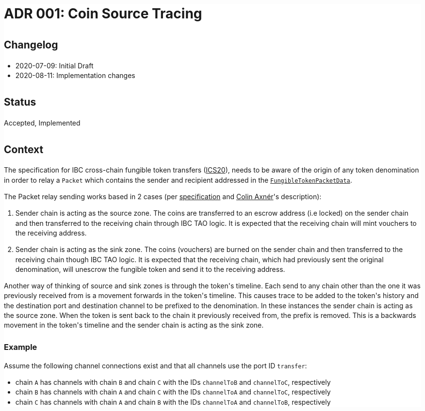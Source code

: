 # ADR 001: Coin Source Tracing

## Changelog

- 2020-07-09: Initial Draft
- 2020-08-11: Implementation changes

## Status

Accepted, Implemented

## Context

The specification for IBC cross-chain fungible token transfers
([ICS20](https://github.com/cosmos/ics/tree/master/spec/ics-020-fungible-token-transfer)), needs to
be aware of the origin of any token denomination in order to relay a `Packet` which contains the sender
and recipient addressed in the
[`FungibleTokenPacketData`](https://github.com/cosmos/ics/tree/master/spec/ics-020-fungible-token-transfer#data-structures).

The Packet relay sending works based in 2 cases (per
[specification](https://github.com/cosmos/ics/tree/master/spec/ics-020-fungible-token-transfer#packet-relay) and [Colin Axnér](https://github.com/colin-axner)'s description):

1. Sender chain is acting as the source zone. The coins are transferred
to an escrow address (i.e locked) on the sender chain and then transferred
to the receiving chain through IBC TAO logic. It is expected that the
receiving chain will mint vouchers to the receiving address.

2. Sender chain is acting as the sink zone. The coins (vouchers) are burned
on the sender chain and then transferred to the receiving chain though IBC
TAO logic. It is expected that the receiving chain, which had previously
sent the original denomination, will unescrow the fungible token and send
it to the receiving address.

Another way of thinking of source and sink zones is through the token's
timeline. Each send to any chain other than the one it was previously
received from is a movement forwards in the token's timeline. This causes
trace to be added to the token's history and the destination port and
destination channel to be prefixed to the denomination. In these instances
the sender chain is acting as the source zone. When the token is sent back
to the chain it previously received from, the prefix is removed. This is
a backwards movement in the token's timeline and the sender chain
is acting as the sink zone.

### Example

Assume the following channel connections exist and that all channels use the port ID `transfer`:

- chain `A` has channels with chain `B` and chain `C` with the IDs `channelToB` and `channelToC`, respectively
- chain `B` has channels with chain `A` and chain `C` with the IDs `channelToA` and `channelToC`, respectively
- chain `C` has channels with chain `A` and chain `B` with the IDs `channelToA` and `channelToB`, respectively
